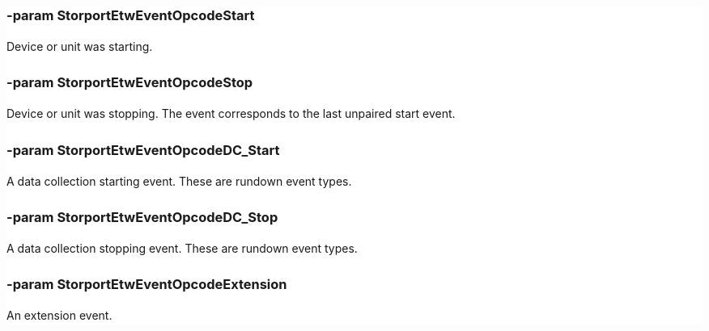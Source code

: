 ### -param <b>StorportEtwEventOpcodeStart</b>

</dl>
</td>
<td width="60%">
<p>Device or unit was starting.</p>
</td>
</tr>
<tr>
<td width="40%"><a id="StorportEtwEventOpcodeStop"></a><a id="storportetweventopcodestop"></a><a id="STORPORTETWEVENTOPCODESTOP"></a><dl>

### -param <b>StorportEtwEventOpcodeStop</b>

</dl>
</td>
<td width="60%">
<p>Device or unit was stopping. The event corresponds to the last unpaired start event.</p>
</td>
</tr>
<tr>
<td width="40%"><a id="StorportEtwEventOpcodeDC_Start"></a><a id="storportetweventopcodedc_start"></a><a id="STORPORTETWEVENTOPCODEDC_START"></a><dl>

### -param <b>StorportEtwEventOpcodeDC_Start</b>

</dl>
</td>
<td width="60%">
<p>A data collection starting event. These are rundown event types.</p>
</td>
</tr>
<tr>
<td width="40%"><a id="StorportEtwEventOpcodeDC_Stop"></a><a id="storportetweventopcodedc_stop"></a><a id="STORPORTETWEVENTOPCODEDC_STOP"></a><dl>

### -param <b>StorportEtwEventOpcodeDC_Stop</b>

</dl>
</td>
<td width="60%">
<p>A data collection stopping event. These are rundown event types.</p>
</td>
</tr>
<tr>
<td width="40%"><a id="StorportEtwEventOpcodeExtension"></a><a id="storportetweventopcodeextension"></a><a id="STORPORTETWEVENTOPCODEEXTENSION"></a><dl>

### -param <b>StorportEtwEventOpcodeExtension</b>

</dl>
</td>
<td width="60%">
<p>An extension event.</p>
</td>
</tr>
<tr>
<td width="40%"><a id="StorportEtwEventOpcodeReply"></a><a id="storportetweventopcodereply"></a><a id="STORPORTETWEVENTOPCODEREPLY"></a><dl>

